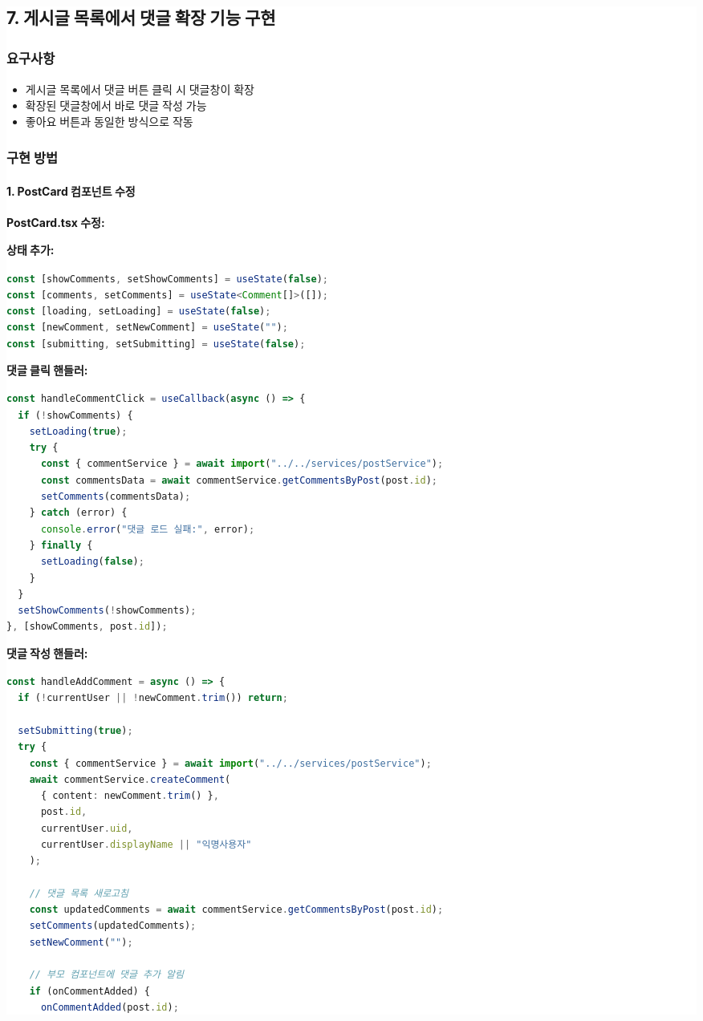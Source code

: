 
## 7. 게시글 목록에서 댓글 확장 기능 구현

### 요구사항
- 게시글 목록에서 댓글 버튼 클릭 시 댓글창이 확장
- 확장된 댓글창에서 바로 댓글 작성 가능
- 좋아요 버튼과 동일한 방식으로 작동

### 구현 방법

#### 1. PostCard 컴포넌트 수정

**PostCard.tsx 수정:**

**상태 추가:**
```typescript
const [showComments, setShowComments] = useState(false);
const [comments, setComments] = useState<Comment[]>([]);
const [loading, setLoading] = useState(false);
const [newComment, setNewComment] = useState("");
const [submitting, setSubmitting] = useState(false);
```

**댓글 클릭 핸들러:**
```typescript
const handleCommentClick = useCallback(async () => {
  if (!showComments) {
    setLoading(true);
    try {
      const { commentService } = await import("../../services/postService");
      const commentsData = await commentService.getCommentsByPost(post.id);
      setComments(commentsData);
    } catch (error) {
      console.error("댓글 로드 실패:", error);
    } finally {
      setLoading(false);
    }
  }
  setShowComments(!showComments);
}, [showComments, post.id]);
```

**댓글 작성 핸들러:**
```typescript
const handleAddComment = async () => {
  if (!currentUser || !newComment.trim()) return;

  setSubmitting(true);
  try {
    const { commentService } = await import("../../services/postService");
    await commentService.createComment(
      { content: newComment.trim() },
      post.id,
      currentUser.uid,
      currentUser.displayName || "익명사용자"
    );

    // 댓글 목록 새로고침
    const updatedComments = await commentService.getCommentsByPost(post.id);
    setComments(updatedComments);
    setNewComment("");
    
    // 부모 컴포넌트에 댓글 추가 알림
    if (onCommentAdded) {
      onCommentAdded(post.id);
```